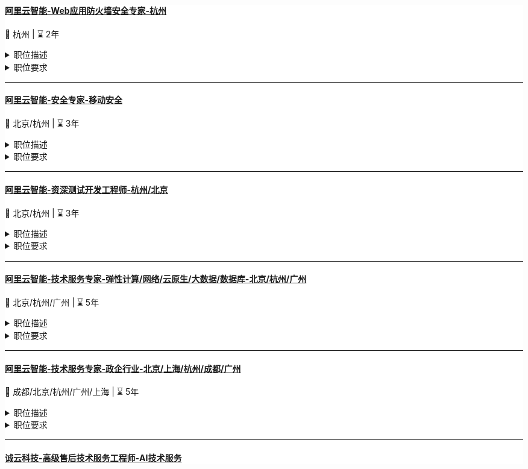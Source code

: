 #### [阿里云智能-Web应用防火墙安全专家-杭州](https://careers.aliyun.com/off-campus/position-detail?lang=zh&positionId=2000069405)

📍 杭州 | ⌛ 2年

<details><summary>职位描述</summary></details>

<details><summary>职位要求</summary></details>

---

#### [阿里云智能-安全专家-移动安全](https://careers.aliyun.com/off-campus/position-detail?lang=zh&positionId=2000070412)

📍 北京/杭州 | ⌛ 3年

<details><summary>职位描述</summary></details>

<details><summary>职位要求</summary></details>

---

#### [阿里云智能-资深测试开发工程师-杭州/北京](https://careers.aliyun.com/off-campus/position-detail?lang=zh&positionId=2000070205)

📍 北京/杭州 | ⌛ 3年

<details><summary>职位描述</summary></details>

<details><summary>职位要求</summary></details>

---

#### [阿里云智能-技术服务专家-弹性计算/网络/云原生/大数据/数据库-北京/杭州/广州](https://careers.aliyun.com/off-campus/position-detail?lang=zh&positionId=2000030907)

📍 北京/杭州/广州 | ⌛ 5年

<details><summary>职位描述</summary></details>

<details><summary>职位要求</summary></details>

---

#### [阿里云智能-技术服务专家-政企行业-北京/上海/杭州/成都/广州](https://careers.aliyun.com/off-campus/position-detail?lang=zh&positionId=2000070202)

📍 成都/北京/杭州/广州/上海 | ⌛ 5年

<details><summary>职位描述</summary></details>

<details><summary>职位要求</summary></details>

---

#### [诚云科技-高级售后技术服务工程师-AI技术服务](https://careers.aliyun.com/off-campus/position-detail?lang=zh&positionId=2000069701)
